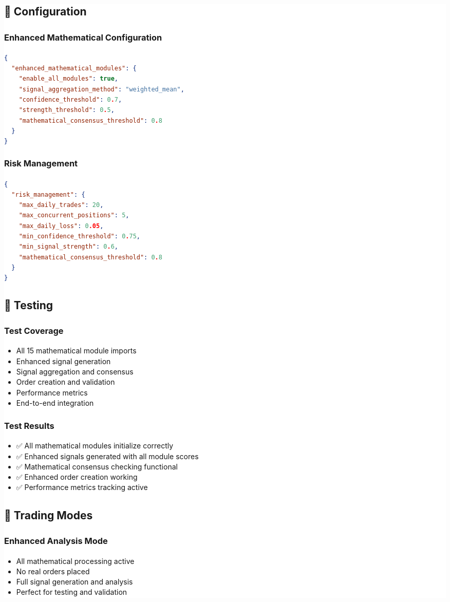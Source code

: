 ## 🔧 Configuration

### Enhanced Mathematical Configuration
```json
{
  "enhanced_mathematical_modules": {
    "enable_all_modules": true,
    "signal_aggregation_method": "weighted_mean",
    "confidence_threshold": 0.7,
    "strength_threshold": 0.5,
    "mathematical_consensus_threshold": 0.8
  }
}
```

### Risk Management
```json
{
  "risk_management": {
    "max_daily_trades": 20,
    "max_concurrent_positions": 5,
    "max_daily_loss": 0.05,
    "min_confidence_threshold": 0.75,
    "min_signal_strength": 0.6,
    "mathematical_consensus_threshold": 0.8
  }
}
```

## 🧪 Testing

### Test Coverage
- All 15 mathematical module imports
- Enhanced signal generation
- Signal aggregation and consensus
- Order creation and validation
- Performance metrics
- End-to-end integration

### Test Results
- ✅ All mathematical modules initialize correctly
- ✅ Enhanced signals generated with all module scores
- ✅ Mathematical consensus checking functional
- ✅ Enhanced order creation working
- ✅ Performance metrics tracking active

## 🚦 Trading Modes

### Enhanced Analysis Mode
- All mathematical processing active
- No real orders placed
- Full signal generation and analysis
- Perfect for testing and validation
